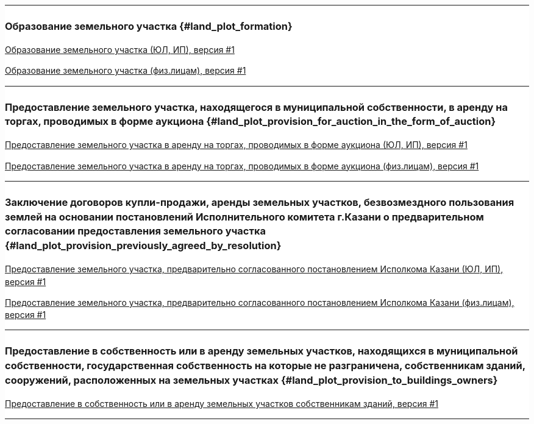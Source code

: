 -------------------------

### Образование земельного участка {#land_plot_formation}

[Образование земельного участка (ЮЛ, ИП), версия #1](/schemas/generated_schemas/land_plot_formation_legal_entity_1_usluga_schema.json)

[Образование земельного участка (физ.лицам), версия #1](/schemas/generated_schemas/land_plot_formation_natural_person_1_usluga_schema.json)

-------------------------

### Предоставление земельного участка, находящегося в муниципальной собственности, в аренду на торгах, проводимых в форме аукциона {#land_plot_provision_for_auction_in_the_form_of_auction}

[Предоставление земельного участка в аренду на торгах, проводимых в форме аукциона (ЮЛ, ИП), версия #1](/schemas/generated_schemas/land_plot_provision_for_auction_in_the_form_of_auction_legal_entity_1_usluga_schema.json)

[Предоставление земельного участка в аренду на торгах, проводимых в форме аукциона (физ.лицам), версия #1](/schemas/generated_schemas/land_plot_provision_for_auction_in_the_form_of_auction_natural_person_1_usluga_schema.json)

-------------------------

### Заключение договоров купли-продажи, аренды земельных участков, безвозмездного пользования землей на основании постановлений  Исполнительного комитета г.Казани о предварительном согласовании предоставления земельного участка {#land_plot_provision_previously_agreed_by_resolution}

[Предоставление земельного участка, предварительно согласованного постановлением Исполкома Казани (ЮЛ, ИП), версия #1](/schemas/generated_schemas/land_plot_provision_previously_agreed_by_resolution_legal_entity_1_usluga_schema.json)

[Предоставление земельного участка, предварительно согласованного постановлением Исполкома Казани (физ.лицам), версия #1](/schemas/generated_schemas/land_plot_provision_previously_agreed_by_resolution_natural_person_1_usluga_schema.json)

-------------------------

### Предоставление в собственность или в аренду земельных участков, находящихся в муниципальной собственности, государственная собственность на которые не разграничена, собственникам зданий, сооружений, расположенных на земельных участках {#land_plot_provision_to_buildings_owners}

[Предоставление в собственность или в аренду земельных участков собственникам зданий, версия #1](/schemas/generated_schemas/land_plot_provision_to_buildings_owners_1_usluga_schema.json)

-------------------------
